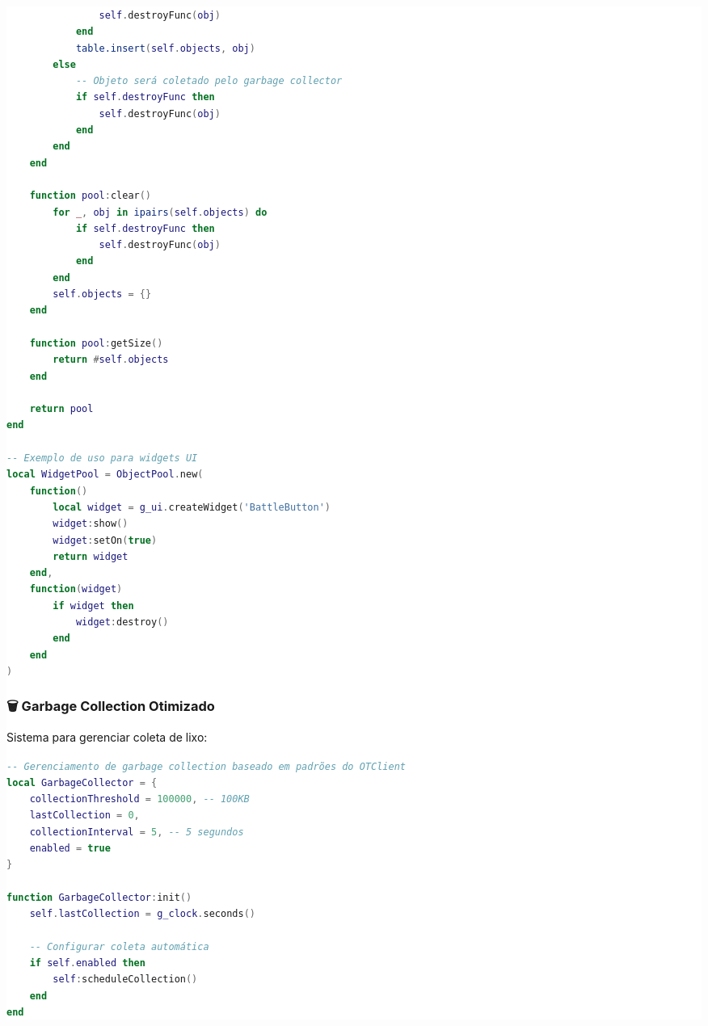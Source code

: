 ```lua
                self.destroyFunc(obj)
            end
            table.insert(self.objects, obj)
        else
            -- Objeto será coletado pelo garbage collector
            if self.destroyFunc then
                self.destroyFunc(obj)
            end
        end
    end
    
    function pool:clear()
        for _, obj in ipairs(self.objects) do
            if self.destroyFunc then
                self.destroyFunc(obj)
            end
        end
        self.objects = {}
    end
    
    function pool:getSize()
        return #self.objects
    end
    
    return pool
end

-- Exemplo de uso para widgets UI
local WidgetPool = ObjectPool.new(
    function()
        local widget = g_ui.createWidget('BattleButton')
        widget:show()
        widget:setOn(true)
        return widget
    end,
    function(widget)
        if widget then
            widget:destroy()
        end
    end
)
```

### **🗑️ Garbage Collection Otimizado**
Sistema para gerenciar coleta de lixo:

```lua
-- Gerenciamento de garbage collection baseado em padrões do OTClient
local GarbageCollector = {
    collectionThreshold = 100000, -- 100KB
    lastCollection = 0,
    collectionInterval = 5, -- 5 segundos
    enabled = true
}

function GarbageCollector:init()
    self.lastCollection = g_clock.seconds()
    
    -- Configurar coleta automática
    if self.enabled then
        self:scheduleCollection()
    end
end
```